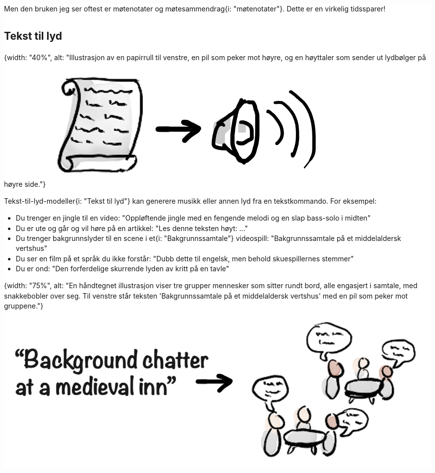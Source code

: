 Men den bruken jeg ser oftest er møtenotater og møtesammendrag{i: "møtenotater"}. Dette er en virkelig tidssparer!

## Tekst til lyd

{width: "40%", alt: "Illustrasjon av en papirrull til venstre, en pil som peker mot høyre, og en høyttaler som sender ut lydbølger på høyre side."}
![](resources/070-text-to-audio.png)

Tekst-til-lyd-modeller{i: "Tekst til lyd"} kan generere musikk eller annen lyd fra en tekstkommando. For eksempel:

- Du trenger en jingle til en video: "Oppløftende jingle med en fengende melodi og en slap bass-solo i midten"
- Du er ute og går og vil høre på en artikkel: "Les denne teksten høyt: ..."
- Du trenger bakgrunnslyder til en scene i et{i: "Bakgrunnssamtale"} videospill: "Bakgrunnssamtale på et middelaldersk vertshus"
- Du ser en film på et språk du ikke forstår: "Dubb dette til engelsk, men behold skuespillernes stemmer"
- Du er ond: "Den forferdelige skurrende lyden av kritt på en tavle"

{width: "75%", alt: "En håndtegnet illustrasjon viser tre grupper mennesker som sitter rundt bord, alle engasjert i samtale, med snakkebobler over seg. Til venstre står teksten 'Bakgrunnssamtale på et middelaldersk vertshus' med en pil som peker mot gruppene."}
![](resources/070-text-to-audio-example.png)
